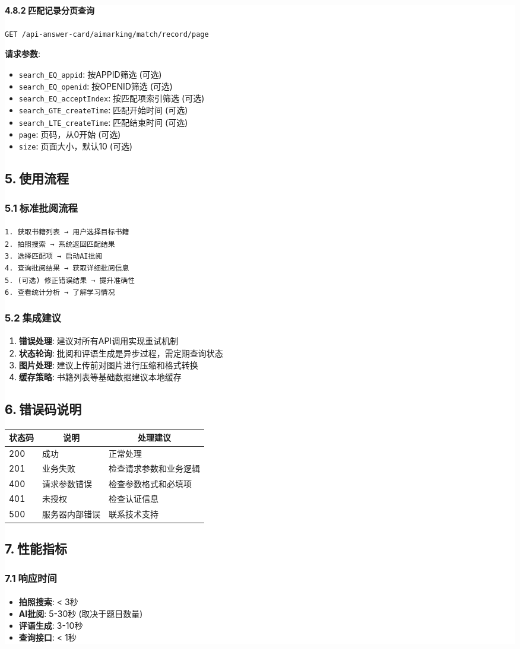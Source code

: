 #### 4.8.2 匹配记录分页查询
```http
GET /api-answer-card/aimarking/match/record/page
```

**请求参数**:
- `search_EQ_appid`: 按APPID筛选 (可选)
- `search_EQ_openid`: 按OPENID筛选 (可选)
- `search_EQ_acceptIndex`: 按匹配项索引筛选 (可选)
- `search_GTE_createTime`: 匹配开始时间 (可选)
- `search_LTE_createTime`: 匹配结束时间 (可选)
- `page`: 页码，从0开始 (可选)
- `size`: 页面大小，默认10 (可选)

## 5. 使用流程

### 5.1 标准批阅流程
```
1. 获取书籍列表 → 用户选择目标书籍
2. 拍照搜索 → 系统返回匹配结果
3. 选择匹配项 → 启动AI批阅
4. 查询批阅结果 → 获取详细批阅信息
5. (可选) 修正错误结果 → 提升准确性
6. 查看统计分析 → 了解学习情况
```

### 5.2 集成建议
1. **错误处理**: 建议对所有API调用实现重试机制
2. **状态轮询**: 批阅和评语生成是异步过程，需定期查询状态
3. **图片处理**: 建议上传前对图片进行压缩和格式转换
4. **缓存策略**: 书籍列表等基础数据建议本地缓存

## 6. 错误码说明

| 状态码 | 说明 | 处理建议 |
|--------|------|----------|
| 200 | 成功 | 正常处理 |
| 201 | 业务失败 | 检查请求参数和业务逻辑 |
| 400 | 请求参数错误 | 检查参数格式和必填项 |
| 401 | 未授权 | 检查认证信息 |
| 500 | 服务器内部错误 | 联系技术支持 |

## 7. 性能指标

### 7.1 响应时间
- **拍照搜索**: < 3秒
- **AI批阅**: 5-30秒 (取决于题目数量)
- **评语生成**: 3-10秒
- **查询接口**: < 1秒
